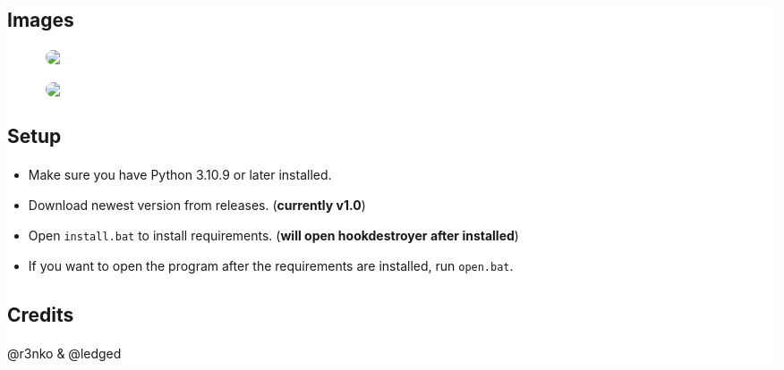 ## Images
<img style="border-radius: 15px; display: block; margin-left: auto; margin-right: auto; margin-bottom:20px;" width="90%" src="https://raw.githubusercontent.com/r3nko/HookDestroy/main/img/img2.png"></img>


<img style="border-radius: 15px; display: block; margin-left: auto; margin-right: auto; margin-bottom:20px;" width="90%" src="https://raw.githubusercontent.com/r3nko/HookDestroy/main/img/img1.png"></img>



## Setup

- Make sure you have Python 3.10.9 or later installed.

- Download newest version from releases. (**currently v1.0**)

- Open `install.bat` to install requirements. (**will open hookdestroyer after installed**)

- If you want to open the program after the requirements are installed, run `open.bat`.

## Credits

@r3nko & @ledged
